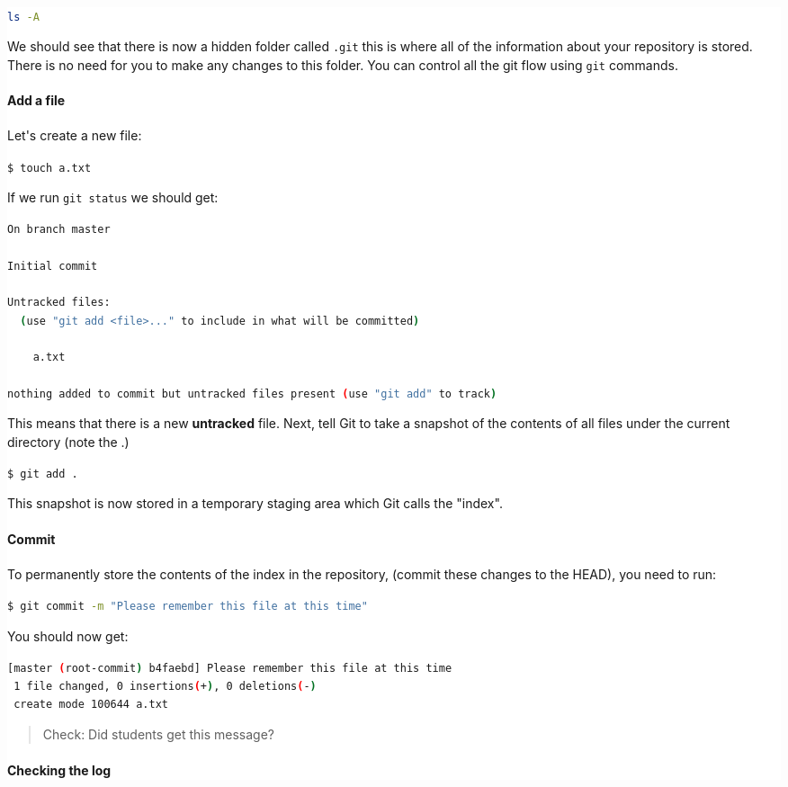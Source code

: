 ```bash
ls -A
```

We should see that there is now a hidden folder called `.git` this is where all of the information about your repository is stored. There is no need for you to make any changes to this folder. You can control all the git flow using `git` commands.

#### Add a file

Let's create a new file:

```bash
$ touch a.txt
```

If we run `git status` we should get:

```bash
On branch master

Initial commit

Untracked files:
  (use "git add <file>..." to include in what will be committed)

	a.txt

nothing added to commit but untracked files present (use "git add" to track)
```

This means that there is a new **untracked** file. Next, tell Git to take a snapshot of the contents of all files under the current directory (note the .)

```bash
$ git add .
```

This snapshot is now stored in a temporary staging area which Git calls the "index".

#### Commit

To permanently store the contents of the index in the repository, (commit these changes to the HEAD), you need to run:

```bash
$ git commit -m "Please remember this file at this time"
```

You should now get:

```bash
[master (root-commit) b4faebd] Please remember this file at this time
 1 file changed, 0 insertions(+), 0 deletions(-)
 create mode 100644 a.txt
```

> Check: Did students get this message?

#### Checking the log

